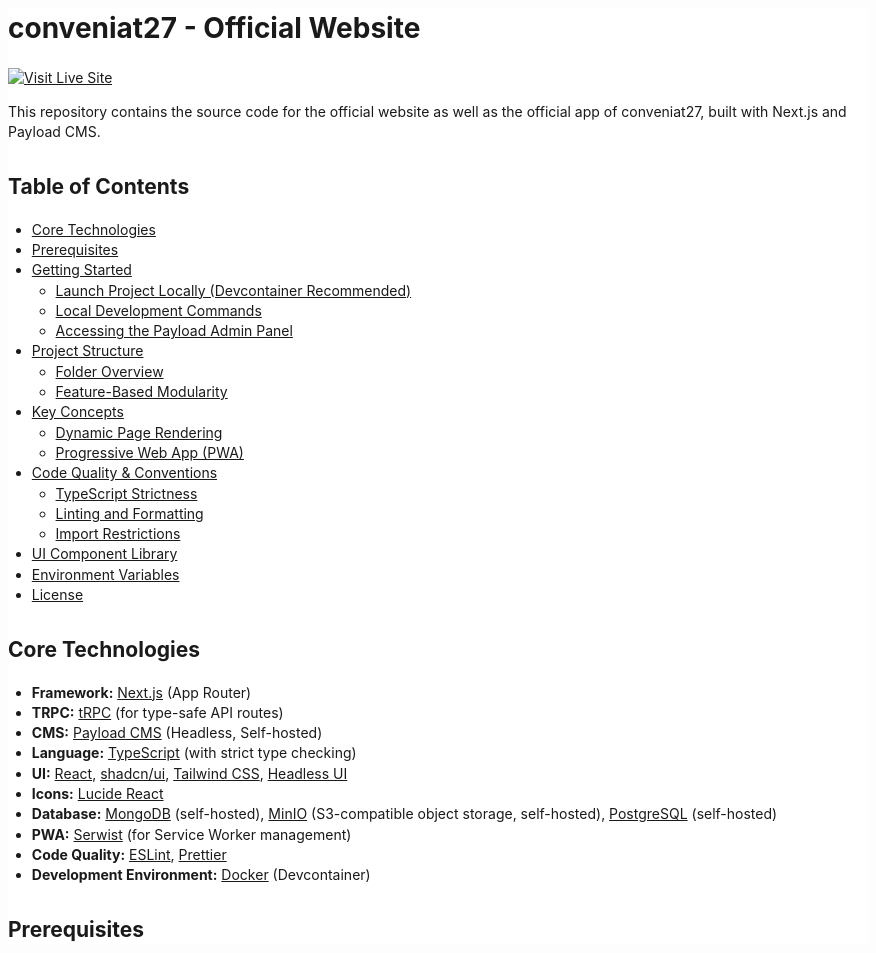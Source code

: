 # conveniat27 - Official Website

[![Visit Live Site](https://img.shields.io/badge/Live%20Site-conveniat27.ch-blue)](https://conveniat27.ch)

This repository contains the source code for the official website as well as the official app of conveniat27, built with
Next.js and Payload CMS.

## Table of Contents

- [Core Technologies](#core-technologies)
- [Prerequisites](#prerequisites)
- [Getting Started](#getting-started)
  - [Launch Project Locally (Devcontainer Recommended)](#launch-project-locally-devcontainer-recommended)
  - [Local Development Commands](#local-development-commands)
  - [Accessing the Payload Admin Panel](#accessing-the-payload-admin-panel)
- [Project Structure](#project-structure)
  - [Folder Overview](#folder-overview)
  - [Feature-Based Modularity](#feature-based-modularity)
- [Key Concepts](#key-concepts)
  - [Dynamic Page Rendering](#dynamic-page-rendering)
  - [Progressive Web App (PWA)](#progressive-web-app-pwa)
- [Code Quality & Conventions](#code-quality--conventions)
  - [TypeScript Strictness](#typescript-strictness)
  - [Linting and Formatting](#linting-and-formatting)
  - [Import Restrictions](#import-restrictions)
- [UI Component Library](#ui-component-library)
- [Environment Variables](#environment-variables)
- [License](#license)

## Core Technologies

- **Framework:** [Next.js](https://nextjs.org/) (App Router)
- **TRPC:** [tRPC](https://trpc.io/) (for type-safe API routes)
- **CMS:** [Payload CMS](https://payloadcms.com/) (Headless, Self-hosted)
- **Language:** [TypeScript](https://www.typescriptlang.org/) (with strict type checking)
- **UI:** [React](https://react.dev/), [shadcn/ui](https://ui.shadcn.com/),
  [Tailwind CSS](https://tailwindcss.com/), [Headless UI](https://headlessui.com/)
- **Icons:** [Lucide React](https://lucide.dev/)
- **Database:** [MongoDB](https://www.mongodb.com/) (self-hosted),
  [MinIO](https://min.io/) (S3-compatible object storage, self-hosted),
  [PostgreSQL](https://www.postgresql.org/) (self-hosted)
- **PWA:** [Serwist](https://serwist.pages.dev/) (for Service Worker management)
- **Code Quality:** [ESLint](https://eslint.org/), [Prettier](https://prettier.io/)
- **Development Environment:** [Docker](https://www.docker.com/) (Devcontainer)

## Prerequisites

